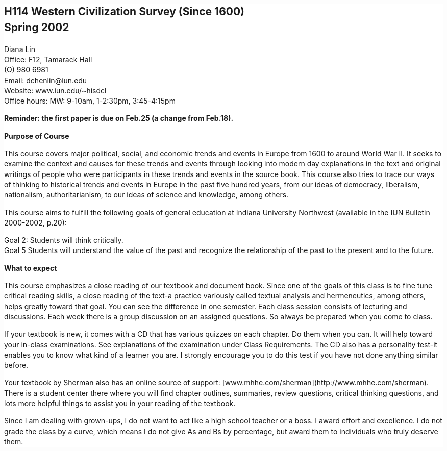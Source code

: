 **H114 Western Civilization Survey (Since 1600)  
Spring 2002**  
---  
  
  
Diana Lin  
Office: F12, Tamarack Hall  
(O) 980 6981  
Email: dchenlin@iun.edu  
Website: www.iun.edu/~hisdcl  
Office hours: MW: 9-10am, 1-2:30pm, 3:45-4:15pm  
  
  
**Reminder: the first paper is due on Feb.25 (a change from Feb.18).**  
  
**Purpose of Course**  
  
This course covers major political, social, and economic trends and events in
Europe from 1600 to around World War II. It seeks to examine the context and
causes for these trends and events through looking into modern day
explanations in the text and original writings of people who were participants
in these trends and events in the source book. This course also tries to trace
our ways of thinking to historical trends and events in Europe in the past
five hundred years, from our ideas of democracy, liberalism, nationalism,
authoritarianism, to our ideas of science and knowledge, among others.  
  
This course aims to fulfill the following goals of general education at
Indiana University Northwest (available in the IUN Bulletin 2000-2002, p.20):  
  
Goal 2: Students will think critically.  
Goal 5 Students will understand the value of the past and recognize the
relationship of the past to the present and to the future.  
  
 **What to expect**  
  
This course emphasizes a close reading of our textbook and document book.
Since one of the goals of this class is to fine tune critical reading skills,
a close reading of the text-a practice variously called textual analysis and
hermeneutics, among others, helps greatly toward that goal. You can see the
difference in one semester. Each class session consists of lecturing and
discussions. Each week there is a group discussion on an assigned questions.
So always be prepared when you come to class.  
  
If your textbook is new, it comes with a CD that has various quizzes on each
chapter. Do them when you can. It will help toward your in-class examinations.
See explanations of the examination under Class Requirements. The CD also has
a personality test-it enables you to know what kind of a learner you are. I
strongly encourage you to do this test if you have not done anything similar
before.  
  
Your textbook by Sherman also has an online source of support:
[www.mhhe.com/sherman](http://www.mhhe.com/sherman). There is a student center
there where you will find chapter outlines, summaries, review questions,
critical thinking questions, and lots more helpful things to assist you in
your reading of the textbook.  
  
Since I am dealing with grown-ups, I do not want to act like a high school
teacher or a boss. I award effort and excellence. I do not grade the class by
a curve, which means I do not give As and Bs by percentage, but award them to
individuals who truly deserve them.  
  